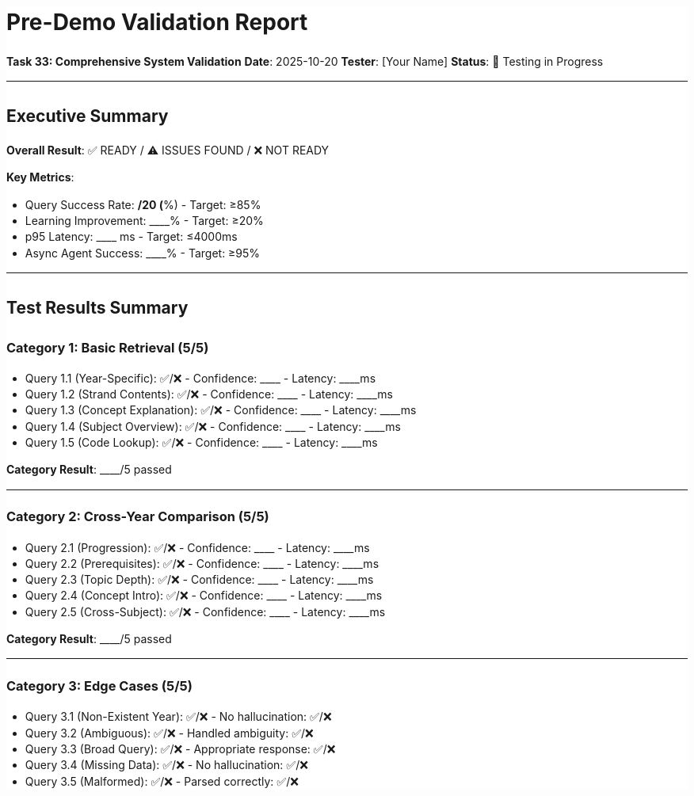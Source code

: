 # Pre-Demo Validation Report

**Task 33: Comprehensive System Validation**
**Date**: 2025-10-20
**Tester**: [Your Name]
**Status**: 🔄 Testing in Progress

---

## Executive Summary

**Overall Result**: ✅ READY / ⚠️ ISSUES FOUND / ❌ NOT READY

**Key Metrics**:
- Query Success Rate: ____/20 (____%) - Target: ≥85%
- Learning Improvement: ____% - Target: ≥20%
- p95 Latency: ____ ms - Target: ≤4000ms
- Async Agent Success: ____% - Target: ≥95%

---

## Test Results Summary

### Category 1: Basic Retrieval (5/5)
- Query 1.1 (Year-Specific): ✅/❌ - Confidence: ____ - Latency: ____ms
- Query 1.2 (Strand Contents): ✅/❌ - Confidence: ____ - Latency: ____ms
- Query 1.3 (Concept Explanation): ✅/❌ - Confidence: ____ - Latency: ____ms
- Query 1.4 (Subject Overview): ✅/❌ - Confidence: ____ - Latency: ____ms
- Query 1.5 (Code Lookup): ✅/❌ - Confidence: ____ - Latency: ____ms

**Category Result**: ____/5 passed

---

### Category 2: Cross-Year Comparison (5/5)
- Query 2.1 (Progression): ✅/❌ - Confidence: ____ - Latency: ____ms
- Query 2.2 (Prerequisites): ✅/❌ - Confidence: ____ - Latency: ____ms
- Query 2.3 (Topic Depth): ✅/❌ - Confidence: ____ - Latency: ____ms
- Query 2.4 (Concept Intro): ✅/❌ - Confidence: ____ - Latency: ____ms
- Query 2.5 (Cross-Subject): ✅/❌ - Confidence: ____ - Latency: ____ms

**Category Result**: ____/5 passed

---

### Category 3: Edge Cases (5/5)
- Query 3.1 (Non-Existent Year): ✅/❌ - No hallucination: ✅/❌
- Query 3.2 (Ambiguous): ✅/❌ - Handled ambiguity: ✅/❌
- Query 3.3 (Broad Query): ✅/❌ - Appropriate response: ✅/❌
- Query 3.4 (Missing Data): ✅/❌ - No hallucination: ✅/❌
- Query 3.5 (Malformed): ✅/❌ - Parsed correctly: ✅/❌
